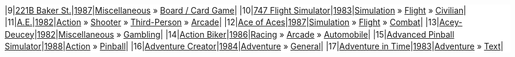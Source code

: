 |9|<a href="https://gamefaqs.gamespot.com/atari8bit/950645-221b-baker-st" target="_blank" rel="noopener noreferrer">221B Baker St.</a>|<a href="https://gamefaqs.gamespot.com/atari8bit/950645-221b-baker-st/data" target="_blank" rel="noopener noreferrer">1987</a>|<a href="https://gamefaqs.gamespot.com/atari8bit/category/49-miscellaneous" target="_blank" rel="noopener noreferrer">Miscellaneous</a> &raquo; <a href="https://gamefaqs.gamespot.com/atari8bit/category/227-miscellaneous-board-card-game" target="_blank" rel="noopener noreferrer">Board / Card Game</a>|
|10|<a href="https://gamefaqs.gamespot.com/atari8bit/280849-747-flight-simulator" target="_blank" rel="noopener noreferrer">747 Flight Simulator</a>|<a href="https://gamefaqs.gamespot.com/atari8bit/280849-747-flight-simulator/data" target="_blank" rel="noopener noreferrer">1983</a>|<a href="https://gamefaqs.gamespot.com/atari8bit/category/46-simulation" target="_blank" rel="noopener noreferrer">Simulation</a> &raquo; <a href="https://gamefaqs.gamespot.com/atari8bit/category/68-simulation-flight" target="_blank" rel="noopener noreferrer">Flight</a> &raquo; <a href="https://gamefaqs.gamespot.com/atari8bit/category/157-simulation-flight-civilian" target="_blank" rel="noopener noreferrer">Civilian</a>|
|11|<a href="https://gamefaqs.gamespot.com/atari8bit/214664-ae" target="_blank" rel="noopener noreferrer">A.E.</a>|<a href="https://gamefaqs.gamespot.com/atari8bit/214664-ae/data" target="_blank" rel="noopener noreferrer">1982</a>|<a href="https://gamefaqs.gamespot.com/atari8bit/category/54-action" target="_blank" rel="noopener noreferrer">Action</a> &raquo; <a href="https://gamefaqs.gamespot.com/atari8bit/category/55-action-shooter" target="_blank" rel="noopener noreferrer">Shooter</a> &raquo; <a href="https://gamefaqs.gamespot.com/atari8bit/category/80-action-shooter-third-person" target="_blank" rel="noopener noreferrer">Third-Person</a> &raquo; <a href="https://gamefaqs.gamespot.com/atari8bit/category/182-action-shooter-third-person-arcade" target="_blank" rel="noopener noreferrer">Arcade</a>|
|12|<a href="https://gamefaqs.gamespot.com/atari8bit/930900-ace-of-aces" target="_blank" rel="noopener noreferrer">Ace of Aces</a>|<a href="https://gamefaqs.gamespot.com/atari8bit/930900-ace-of-aces/data" target="_blank" rel="noopener noreferrer">1987</a>|<a href="https://gamefaqs.gamespot.com/atari8bit/category/46-simulation" target="_blank" rel="noopener noreferrer">Simulation</a> &raquo; <a href="https://gamefaqs.gamespot.com/atari8bit/category/68-simulation-flight" target="_blank" rel="noopener noreferrer">Flight</a> &raquo; <a href="https://gamefaqs.gamespot.com/atari8bit/category/130-simulation-flight-combat" target="_blank" rel="noopener noreferrer">Combat</a>|
|13|<a href="https://gamefaqs.gamespot.com/atari8bit/218616-acey-deucey" target="_blank" rel="noopener noreferrer">Acey-Deucey</a>|<a href="https://gamefaqs.gamespot.com/atari8bit/218616-acey-deucey/data" target="_blank" rel="noopener noreferrer">1982</a>|<a href="https://gamefaqs.gamespot.com/atari8bit/category/49-miscellaneous" target="_blank" rel="noopener noreferrer">Miscellaneous</a> &raquo; <a href="https://gamefaqs.gamespot.com/atari8bit/category/113-miscellaneous-gambling" target="_blank" rel="noopener noreferrer">Gambling</a>|
|14|<a href="https://gamefaqs.gamespot.com/atari8bit/199457-action-biker" target="_blank" rel="noopener noreferrer">Action Biker</a>|<a href="https://gamefaqs.gamespot.com/atari8bit/199457-action-biker/data" target="_blank" rel="noopener noreferrer">1986</a>|<a href="https://gamefaqs.gamespot.com/atari8bit/category/47-racing" target="_blank" rel="noopener noreferrer">Racing</a> &raquo; <a href="https://gamefaqs.gamespot.com/atari8bit/category/314-racing-arcade" target="_blank" rel="noopener noreferrer">Arcade</a> &raquo; <a href="https://gamefaqs.gamespot.com/atari8bit/category/232-racing-arcade-automobile" target="_blank" rel="noopener noreferrer">Automobile</a>|
|15|<a href="https://gamefaqs.gamespot.com/atari8bit/280850-advanced-pinball-simulator" target="_blank" rel="noopener noreferrer">Advanced Pinball Simulator</a>|<a href="https://gamefaqs.gamespot.com/atari8bit/280850-advanced-pinball-simulator/data" target="_blank" rel="noopener noreferrer">1988</a>|<a href="https://gamefaqs.gamespot.com/atari8bit/category/54-action" target="_blank" rel="noopener noreferrer">Action</a> &raquo; <a href="https://gamefaqs.gamespot.com/atari8bit/category/114-action-pinball" target="_blank" rel="noopener noreferrer">Pinball</a>|
|16|<a href="https://gamefaqs.gamespot.com/atari8bit/223868-adventure-creator" target="_blank" rel="noopener noreferrer">Adventure Creator</a>|<a href="https://gamefaqs.gamespot.com/atari8bit/223868-adventure-creator/data" target="_blank" rel="noopener noreferrer">1984</a>|<a href="https://gamefaqs.gamespot.com/atari8bit/category/50-adventure" target="_blank" rel="noopener noreferrer">Adventure</a> &raquo; <a href="https://gamefaqs.gamespot.com/atari8bit/category/251-adventure-general" target="_blank" rel="noopener noreferrer">General</a>|
|17|<a href="https://gamefaqs.gamespot.com/atari8bit/355171-adventure-in-time" target="_blank" rel="noopener noreferrer">Adventure in Time</a>|<a href="https://gamefaqs.gamespot.com/atari8bit/355171-adventure-in-time/data" target="_blank" rel="noopener noreferrer">1983</a>|<a href="https://gamefaqs.gamespot.com/atari8bit/category/50-adventure" target="_blank" rel="noopener noreferrer">Adventure</a> &raquo; <a href="https://gamefaqs.gamespot.com/atari8bit/category/262-adventure-text" target="_blank" rel="noopener noreferrer">Text</a>|
